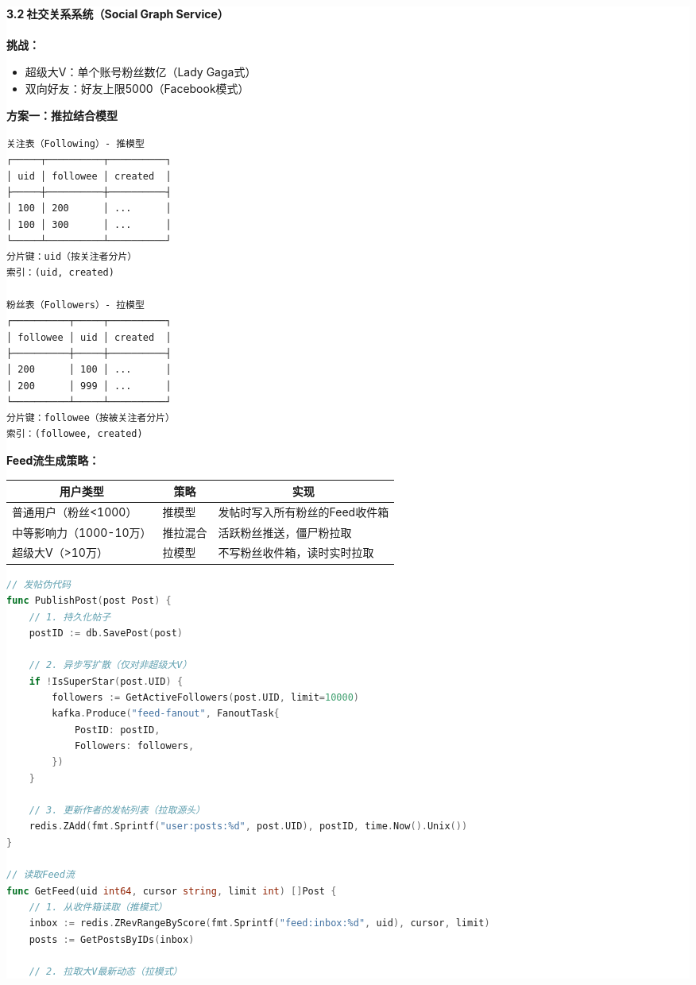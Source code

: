 #### 3.2 社交关系系统（Social Graph Service）

**挑战：**
- 超级大V：单个账号粉丝数亿（Lady Gaga式）
- 双向好友：好友上限5000（Facebook模式）

**方案一：推拉结合模型**

```
关注表（Following）- 推模型
┌─────┬──────────┬──────────┐
│ uid │ followee │ created  │
├─────┼──────────┼──────────┤
│ 100 │ 200      │ ...      │
│ 100 │ 300      │ ...      │
└─────┴──────────┴──────────┘
分片键：uid（按关注者分片）
索引：(uid, created)

粉丝表（Followers）- 拉模型
┌──────────┬─────┬──────────┐
│ followee │ uid │ created  │
├──────────┼─────┼──────────┤
│ 200      │ 100 │ ...      │
│ 200      │ 999 │ ...      │
└──────────┴─────┴──────────┘
分片键：followee（按被关注者分片）
索引：(followee, created)
```

**Feed流生成策略：**

| 用户类型 | 策略 | 实现 |
|---------|------|------|
| 普通用户（粉丝<1000） | 推模型 | 发帖时写入所有粉丝的Feed收件箱 |
| 中等影响力（1000-10万） | 推拉混合 | 活跃粉丝推送，僵尸粉拉取 |
| 超级大V（>10万） | 拉模型 | 不写粉丝收件箱，读时实时拉取 |

```go
// 发帖伪代码
func PublishPost(post Post) {
    // 1. 持久化帖子
    postID := db.SavePost(post)

    // 2. 异步写扩散（仅对非超级大V）
    if !IsSuperStar(post.UID) {
        followers := GetActiveFollowers(post.UID, limit=10000)
        kafka.Produce("feed-fanout", FanoutTask{
            PostID: postID,
            Followers: followers,
        })
    }

    // 3. 更新作者的发帖列表（拉取源头）
    redis.ZAdd(fmt.Sprintf("user:posts:%d", post.UID), postID, time.Now().Unix())
}

// 读取Feed流
func GetFeed(uid int64, cursor string, limit int) []Post {
    // 1. 从收件箱读取（推模式）
    inbox := redis.ZRevRangeByScore(fmt.Sprintf("feed:inbox:%d", uid), cursor, limit)
    posts := GetPostsByIDs(inbox)

    // 2. 拉取大V最新动态（拉模式）
```